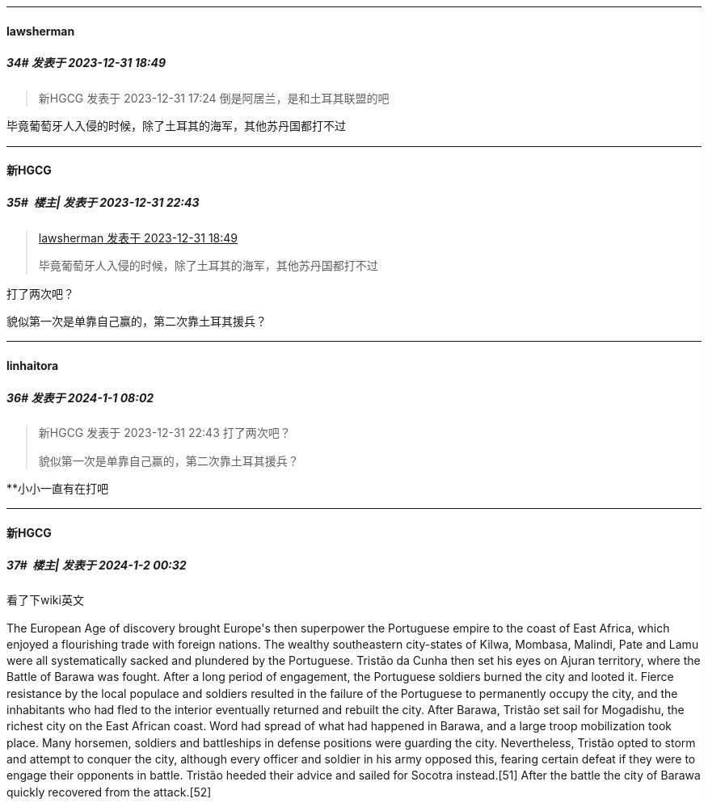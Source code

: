 *****

####  lawsherman  
##### 34#       发表于 2023-12-31 18:49

<blockquote>新HGCG 发表于 2023-12-31 17:24
倒是阿居兰，是和土耳其联盟的吧</blockquote>
毕竟葡萄牙人入侵的时候，除了土耳其的海军，其他苏丹国都打不过

*****

####  新HGCG  
##### 35#         楼主| 发表于 2023-12-31 22:43

<blockquote><a href="httphttps://bbs.saraba1st.com/2b/forum.php?mod=redirect&amp;goto=findpost&amp;pid=63494019&amp;ptid=2165889" target="_blank">lawsherman 发表于 2023-12-31 18:49</a>

毕竟葡萄牙人入侵的时候，除了土耳其的海军，其他苏丹国都打不过</blockquote>
打了两次吧？

貌似第一次是单靠自己赢的，第二次靠土耳其援兵？

*****

####  linhaitora  
##### 36#       发表于 2024-1-1 08:02

<blockquote>新HGCG 发表于 2023-12-31 22:43
打了两次吧？

貌似第一次是单靠自己赢的，第二次靠土耳其援兵？</blockquote>
**小小一直有在打吧

*****

####  新HGCG  
##### 37#         楼主| 发表于 2024-1-2 00:32

看了下wiki英文

The European Age of discovery brought Europe's then superpower the Portuguese empire to the coast of East Africa, which enjoyed a flourishing trade with foreign nations. The wealthy southeastern city-states of Kilwa, Mombasa, Malindi, Pate and Lamu were all systematically sacked and plundered by the Portuguese. Tristão da Cunha then set his eyes on Ajuran territory, where the Battle of Barawa was fought. After a long period of engagement, the Portuguese soldiers burned the city and looted it. Fierce resistance by the local populace and soldiers resulted in the failure of the Portuguese to permanently occupy the city, and the inhabitants who had fled to the interior eventually returned and rebuilt the city. After Barawa, Tristão set sail for Mogadishu, the richest city on the East African coast. Word had spread of what had happened in Barawa, and a large troop mobilization took place. Many horsemen, soldiers and battleships in defense positions were guarding the city. Nevertheless, Tristão opted to storm and attempt to conquer the city, although every officer and soldier in his army opposed this, fearing certain defeat if they were to engage their opponents in battle. Tristão heeded their advice and sailed for Socotra instead.[51] After the battle the city of Barawa quickly recovered from the attack.[52]
